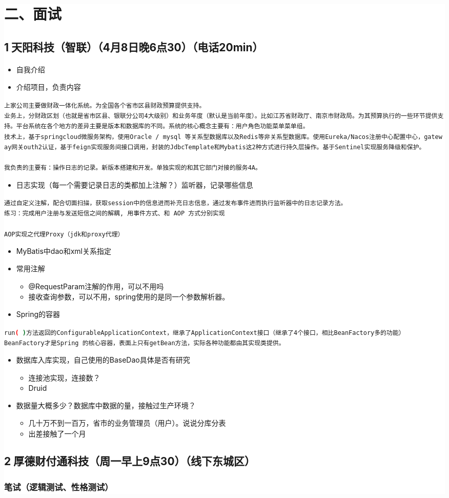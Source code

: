 

# 二、面试

## 1 天阳科技（智联）（4月8日晚6点30）（电话20min）

- 自我介绍

- 介绍项目，负责内容

```bash
上家公司主要做财政一体化系统。为全国各个省市区县财政预算提供支持。
业务上，分财政区划（也就是省市区县、银联分公司4大级别）和业务年度（默认是当前年度）。比如江苏省财政厅、南京市财政局。为其预算执行的一些环节提供支持。平台系统在各个地方的差异主要是版本和数据库的不同。系统的核心概念主要有：用户角色功能菜单菜单组。
技术上，基于springcloud微服务架构，使用Oracle / mysql 等关系型数据库以及Redis等非关系型数据库。使用Eureka/Nacos注册中心配置中心，gateway网关outh2认证，基于feign实现服务间接口调用，封装的JdbcTemplate和Mybatis这2种方式进行持久层操作。基于Sentinel实现服务降级和保护。

我负责的主要有：操作日志的记录。新版本搭建和开发。单独实现的和其它部门对接的服务4A。
```

- 日志实现（每一个需要记录日志的类都加上注解？）监听器，记录哪些信息

```bash
通过自定义注解，配合切面扫描，获取session中的信息进而补充日志信息，通过发布事件进而执行监听器中的日志记录方法。
练习：完成用户注册与发送短信之间的解耦, 用事件方式、和 AOP 方式分别实现

AOP实现之代理Proxy（jdk和proxy代理）
```

- MyBatis中dao和xml关系指定

- 常用注解   
  - @RequestParam注解的作用，可以不用吗
  - 接收查询参数，可以不用，spring使用的是同一个参数解析器。

- Spring的容器

```bash
run( )方法返回的ConfigurableApplicationContext，继承了ApplicationContext接口（继承了4个接口，相比BeanFactory多的功能）
BeanFactory才是Spring 的核心容器，表面上只有getBean方法，实际各种功能都由其实现类提供。
```



- 数据库入库实现，自己使用的BaseDao具体是否有研究
  - 连接池实现，连接数？
  - Druid 

- 数据量大概多少？数据库中数据的量，接触过生产环境？
  - 几十万不到一百万，省市的业务管理员（用户）。说说分库分表
  - 出差接触了一个月



## 2 厚德财付通科技（周一早上9点30）（线下东城区）

### 笔试（逻辑测试、性格测试）
